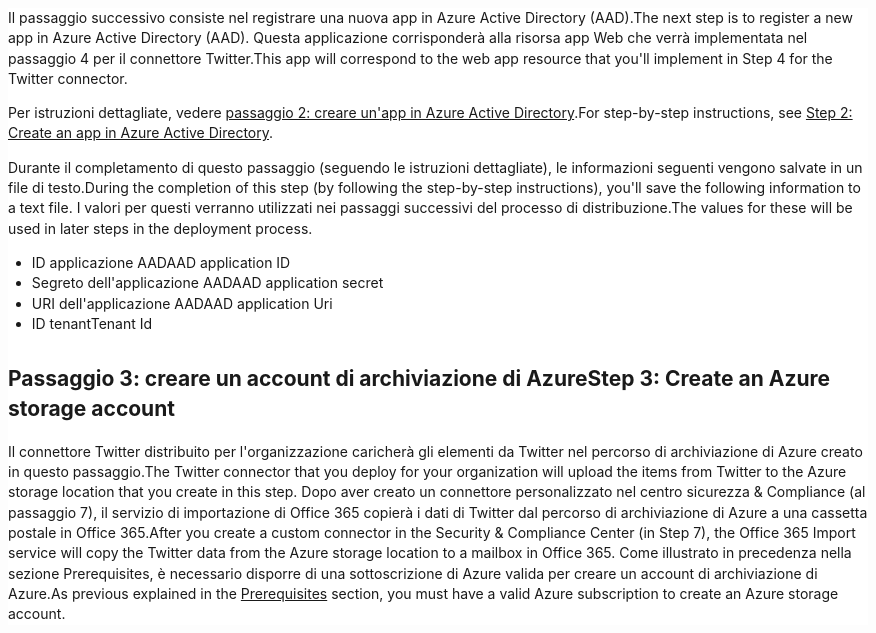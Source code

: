 <span data-ttu-id="5daa1-135">Il passaggio successivo consiste nel registrare una nuova app in Azure Active Directory (AAD).</span><span class="sxs-lookup"><span data-stu-id="5daa1-135">The next step is to register a new app in Azure Active Directory (AAD).</span></span> <span data-ttu-id="5daa1-136">Questa applicazione corrisponderà alla risorsa app Web che verrà implementata nel passaggio 4 per il connettore Twitter.</span><span class="sxs-lookup"><span data-stu-id="5daa1-136">This app will correspond to the web app resource that you'll implement in Step 4 for the Twitter connector.</span></span> 

<span data-ttu-id="5daa1-137">Per istruzioni dettagliate, vedere [passaggio 2: creare un'app in Azure Active Directory](deploy-twitter-connector.md#step-2-create-an-app-in-azure-active-directory).</span><span class="sxs-lookup"><span data-stu-id="5daa1-137">For step-by-step instructions, see [Step 2: Create an app in Azure Active Directory](deploy-twitter-connector.md#step-2-create-an-app-in-azure-active-directory).</span></span>

<span data-ttu-id="5daa1-138">Durante il completamento di questo passaggio (seguendo le istruzioni dettagliate), le informazioni seguenti vengono salvate in un file di testo.</span><span class="sxs-lookup"><span data-stu-id="5daa1-138">During the completion of this step (by following the step-by-step instructions), you'll save the following information to a text file.</span></span> <span data-ttu-id="5daa1-139">I valori per questi verranno utilizzati nei passaggi successivi del processo di distribuzione.</span><span class="sxs-lookup"><span data-stu-id="5daa1-139">The values for these will be used in later steps in the deployment process.</span></span>

- <span data-ttu-id="5daa1-140">ID applicazione AAD</span><span class="sxs-lookup"><span data-stu-id="5daa1-140">AAD application ID</span></span>
- <span data-ttu-id="5daa1-141">Segreto dell'applicazione AAD</span><span class="sxs-lookup"><span data-stu-id="5daa1-141">AAD application secret</span></span>
- <span data-ttu-id="5daa1-142">URI dell'applicazione AAD</span><span class="sxs-lookup"><span data-stu-id="5daa1-142">AAD application Uri</span></span>
- <span data-ttu-id="5daa1-143">ID tenant</span><span class="sxs-lookup"><span data-stu-id="5daa1-143">Tenant Id</span></span>

## <a name="step-3-create-an-azure-storage-account"></a><span data-ttu-id="5daa1-144">Passaggio 3: creare un account di archiviazione di Azure</span><span class="sxs-lookup"><span data-stu-id="5daa1-144">Step 3: Create an Azure storage account</span></span>

<span data-ttu-id="5daa1-145">Il connettore Twitter distribuito per l'organizzazione caricherà gli elementi da Twitter nel percorso di archiviazione di Azure creato in questo passaggio.</span><span class="sxs-lookup"><span data-stu-id="5daa1-145">The Twitter connector that you deploy for your organization will upload the items from Twitter to the Azure storage location that you create in this step.</span></span> <span data-ttu-id="5daa1-146">Dopo aver creato un connettore personalizzato nel centro sicurezza & Compliance (al passaggio 7), il servizio di importazione di Office 365 copierà i dati di Twitter dal percorso di archiviazione di Azure a una cassetta postale in Office 365.</span><span class="sxs-lookup"><span data-stu-id="5daa1-146">After you create a custom connector in the Security & Compliance Center (in Step 7), the Office 365 Import service will copy the Twitter data from the Azure storage location to a mailbox in Office 365.</span></span> <span data-ttu-id="5daa1-147">Come illustrato in precedenza nella [](#prerequisites-for-setting-up-a-connector-for-twitter) sezione Prerequisites, è necessario disporre di una sottoscrizione di Azure valida per creare un account di archiviazione di Azure.</span><span class="sxs-lookup"><span data-stu-id="5daa1-147">As previous explained in the [Prerequisites](#prerequisites-for-setting-up-a-connector-for-twitter) section, you must have a valid Azure subscription to create an Azure storage account.</span></span>
